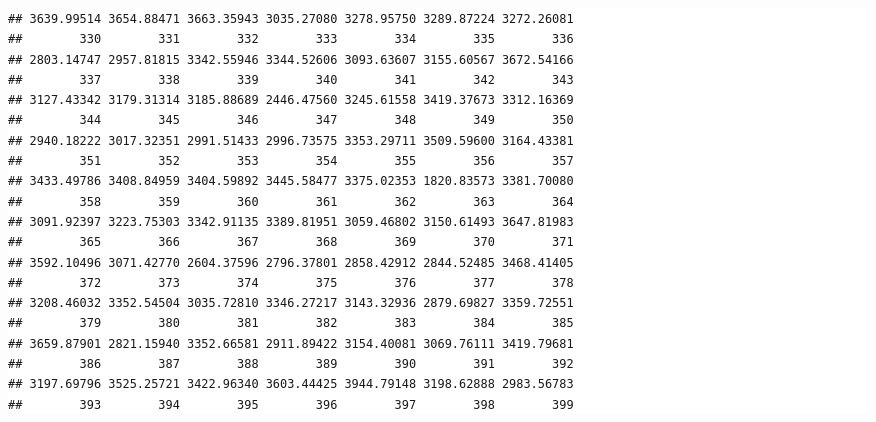     ## 3639.99514 3654.88471 3663.35943 3035.27080 3278.95750 3289.87224 3272.26081 
    ##        330        331        332        333        334        335        336 
    ## 2803.14747 2957.81815 3342.55946 3344.52606 3093.63607 3155.60567 3672.54166 
    ##        337        338        339        340        341        342        343 
    ## 3127.43342 3179.31314 3185.88689 2446.47560 3245.61558 3419.37673 3312.16369 
    ##        344        345        346        347        348        349        350 
    ## 2940.18222 3017.32351 2991.51433 2996.73575 3353.29711 3509.59600 3164.43381 
    ##        351        352        353        354        355        356        357 
    ## 3433.49786 3408.84959 3404.59892 3445.58477 3375.02353 1820.83573 3381.70080 
    ##        358        359        360        361        362        363        364 
    ## 3091.92397 3223.75303 3342.91135 3389.81951 3059.46802 3150.61493 3647.81983 
    ##        365        366        367        368        369        370        371 
    ## 3592.10496 3071.42770 2604.37596 2796.37801 2858.42912 2844.52485 3468.41405 
    ##        372        373        374        375        376        377        378 
    ## 3208.46032 3352.54504 3035.72810 3346.27217 3143.32936 2879.69827 3359.72551 
    ##        379        380        381        382        383        384        385 
    ## 3659.87901 2821.15940 3352.66581 2911.89422 3154.40081 3069.76111 3419.79681 
    ##        386        387        388        389        390        391        392 
    ## 3197.69796 3525.25721 3422.96340 3603.44425 3944.79148 3198.62888 2983.56783 
    ##        393        394        395        396        397        398        399 